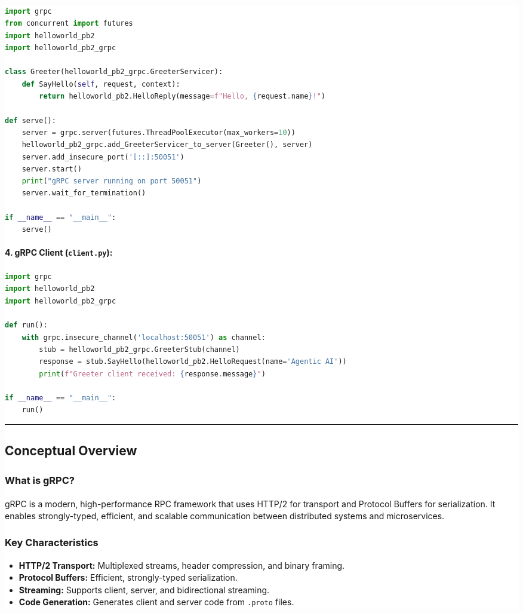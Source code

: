 ```python
import grpc
from concurrent import futures
import helloworld_pb2
import helloworld_pb2_grpc

class Greeter(helloworld_pb2_grpc.GreeterServicer):
    def SayHello(self, request, context):
        return helloworld_pb2.HelloReply(message=f"Hello, {request.name}!")

def serve():
    server = grpc.server(futures.ThreadPoolExecutor(max_workers=10))
    helloworld_pb2_grpc.add_GreeterServicer_to_server(Greeter(), server)
    server.add_insecure_port('[::]:50051')
    server.start()
    print("gRPC server running on port 50051")
    server.wait_for_termination()

if __name__ == "__main__":
    serve()
```

#### 4. gRPC Client (`client.py`):

```python
import grpc
import helloworld_pb2
import helloworld_pb2_grpc

def run():
    with grpc.insecure_channel('localhost:50051') as channel:
        stub = helloworld_pb2_grpc.GreeterStub(channel)
        response = stub.SayHello(helloworld_pb2.HelloRequest(name='Agentic AI'))
        print(f"Greeter client received: {response.message}")

if __name__ == "__main__":
    run()
```

---

## Conceptual Overview

### What is gRPC?

gRPC is a modern, high-performance RPC framework that uses HTTP/2 for transport and Protocol Buffers for serialization. It enables strongly-typed, efficient, and scalable communication between distributed systems and microservices.

### Key Characteristics

- **HTTP/2 Transport:** Multiplexed streams, header compression, and binary framing.
- **Protocol Buffers:** Efficient, strongly-typed serialization.
- **Streaming:** Supports client, server, and bidirectional streaming.
- **Code Generation:** Generates client and server code from `.proto` files.
